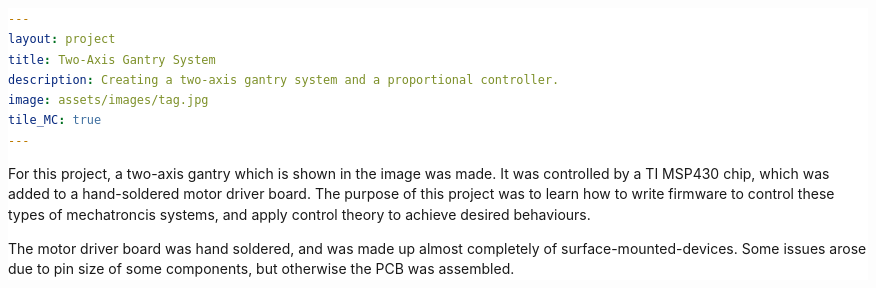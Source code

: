 ```yaml
---
layout: project
title: Two-Axis Gantry System
description: Creating a two-axis gantry system and a proportional controller.
image: assets/images/tag.jpg
tile_MC: true
---
```


For this project, a two-axis gantry which is shown in the image was made. It was controlled by a TI MSP430 chip, which was added to a hand-soldered motor driver board.
The purpose of this project was to learn how to write firmware to control these types of mechatroncis systems, and apply control theory to achieve desired behaviours.

The motor driver board was hand soldered, and was made up almost completely of surface-mounted-devices. Some issues arose due to pin size of some components, but otherwise the PCB was assembled. 